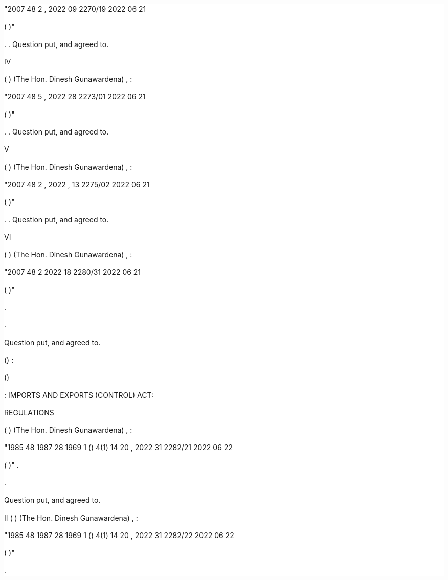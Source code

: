 "2007 48 2 , 2022 09 2270/19 2022 06 21

( )"

. . Question put, and agreed to.

IV

( ) (The Hon. Dinesh Gunawardena) , :

"2007 48 5 , 2022 28 2273/01 2022 06 21

( )"

. . Question put, and agreed to.

V

( ) (The Hon. Dinesh Gunawardena) , :

"2007 48 2 , 2022 , 13 2275/02 2022 06 21

( )"

. . Question put, and agreed to.

VI

( ) (The Hon. Dinesh Gunawardena) , :

"2007 48 2 2022 18 2280/31 2022 06 21

( )"

.

.

Question put, and agreed to.

() :

()

: IMPORTS AND EXPORTS (CONTROL) ACT:

REGULATIONS

( ) (The Hon. Dinesh Gunawardena) , :

"1985 48 1987 28 1969 1 () 4(1) 14 20 , 2022 31 2282/21 2022 06 22

( )" .

.

Question put, and agreed to.

II ( ) (The Hon. Dinesh Gunawardena) , :

"1985 48 1987 28 1969 1 () 4(1) 14 20 , 2022 31 2282/22 2022 06 22

( )"

.
